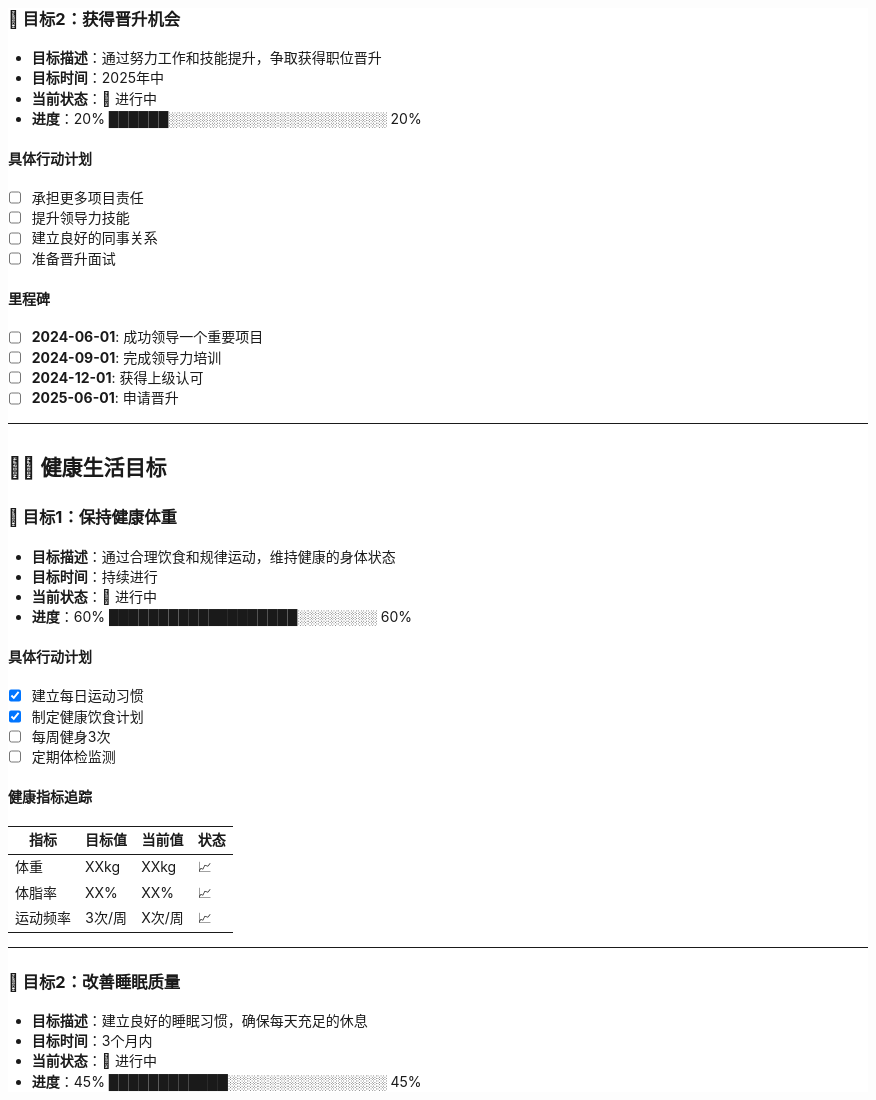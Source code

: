 
### 🎯 目标2：获得晋升机会
- **目标描述**：通过努力工作和技能提升，争取获得职位晋升
- **目标时间**：2025年中
- **当前状态**：🔄 进行中
- **进度**：20% ██████░░░░░░░░░░░░░░░░░░░░░░ 20%

#### 具体行动计划
- [ ] 承担更多项目责任
- [ ] 提升领导力技能
- [ ] 建立良好的同事关系
- [ ] 准备晋升面试

#### 里程碑
- [ ] **2024-06-01**: 成功领导一个重要项目
- [ ] **2024-09-01**: 完成领导力培训
- [ ] **2024-12-01**: 获得上级认可
- [ ] **2025-06-01**: 申请晋升

---

## 🏃‍♂️ 健康生活目标

### 🎯 目标1：保持健康体重
- **目标描述**：通过合理饮食和规律运动，维持健康的身体状态
- **目标时间**：持续进行
- **当前状态**：🔄 进行中
- **进度**：60% ███████████████████░░░░░░░░ 60%

#### 具体行动计划
- [x] 建立每日运动习惯
- [x] 制定健康饮食计划
- [ ] 每周健身3次
- [ ] 定期体检监测

#### 健康指标追踪
| 指标 | 目标值 | 当前值 | 状态 |
|------|--------|--------|------|
| 体重 | XXkg | XXkg | 📈 |
| 体脂率 | XX% | XX% | 📈 |
| 运动频率 | 3次/周 | X次/周 | 📈 |

---

### 🎯 目标2：改善睡眠质量
- **目标描述**：建立良好的睡眠习惯，确保每天充足的休息
- **目标时间**：3个月内
- **当前状态**：🔄 进行中
- **进度**：45% ████████████░░░░░░░░░░░░░░░░ 45%

